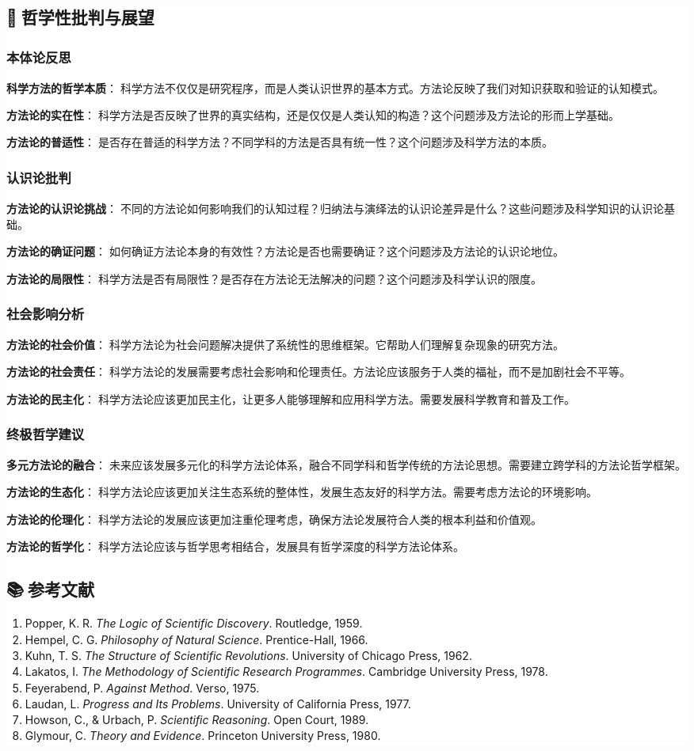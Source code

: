 ## 🧠 哲学性批判与展望

### 本体论反思

**科学方法的哲学本质**：
科学方法不仅仅是研究程序，而是人类认识世界的基本方式。方法论反映了我们对知识获取和验证的认知模式。

**方法论的实在性**：
科学方法是否反映了世界的真实结构，还是仅仅是人类认知的构造？这个问题涉及方法论的形而上学基础。

**方法论的普适性**：
是否存在普适的科学方法？不同学科的方法是否具有统一性？这个问题涉及科学方法的本质。

### 认识论批判

**方法论的认识论挑战**：
不同的方法论如何影响我们的认知过程？归纳法与演绎法的认识论差异是什么？这些问题涉及科学知识的认识论基础。

**方法论的确证问题**：
如何确证方法论本身的有效性？方法论是否也需要确证？这个问题涉及方法论的认识论地位。

**方法论的局限性**：
科学方法是否有局限性？是否存在方法论无法解决的问题？这个问题涉及科学认识的限度。

### 社会影响分析

**方法论的社会价值**：
科学方法论为社会问题解决提供了系统性的思维框架。它帮助人们理解复杂现象的研究方法。

**方法论的社会责任**：
科学方法论的发展需要考虑社会影响和伦理责任。方法论应该服务于人类的福祉，而不是加剧社会不平等。

**方法论的民主化**：
科学方法论应该更加民主化，让更多人能够理解和应用科学方法。需要发展科学教育和普及工作。

### 终极哲学建议

**多元方法论的融合**：
未来应该发展多元化的科学方法论体系，融合不同学科和哲学传统的方法论思想。需要建立跨学科的方法论哲学框架。

**方法论的生态化**：
科学方法论应该更加关注生态系统的整体性，发展生态友好的科学方法。需要考虑方法论的环境影响。

**方法论的伦理化**：
科学方法论的发展应该更加注重伦理考虑，确保方法论发展符合人类的根本利益和价值观。

**方法论的哲学化**：
科学方法论应该与哲学思考相结合，发展具有哲学深度的科学方法论体系。

## 📚 参考文献

1. Popper, K. R. *The Logic of Scientific Discovery*. Routledge, 1959.
2. Hempel, C. G. *Philosophy of Natural Science*. Prentice-Hall, 1966.
3. Kuhn, T. S. *The Structure of Scientific Revolutions*. University of Chicago Press, 1962.
4. Lakatos, I. *The Methodology of Scientific Research Programmes*. Cambridge University Press, 1978.
5. Feyerabend, P. *Against Method*. Verso, 1975.
6. Laudan, L. *Progress and Its Problems*. University of California Press, 1977.
7. Howson, C., & Urbach, P. *Scientific Reasoning*. Open Court, 1989.
8. Glymour, C. *Theory and Evidence*. Princeton University Press, 1980.
